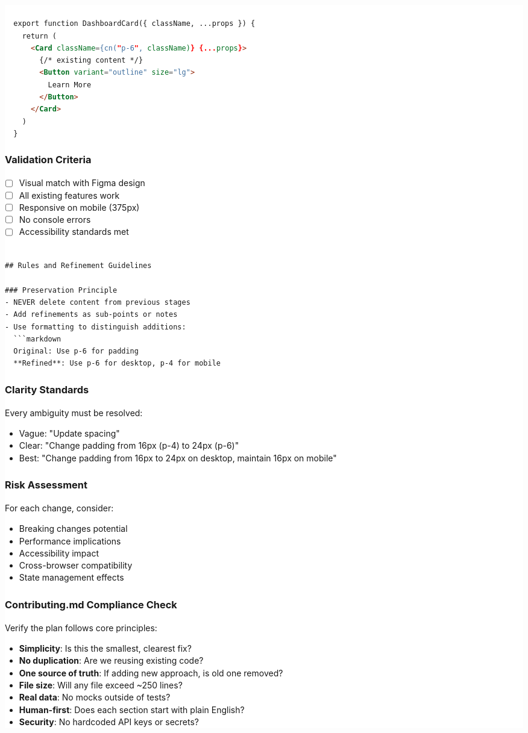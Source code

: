 ```markdown
  
  export function DashboardCard({ className, ...props }) {
    return (
      <Card className={cn("p-6", className)} {...props}>
        {/* existing content */}
        <Button variant="outline" size="lg">
          Learn More
        </Button>
      </Card>
    )
  }
  ```

### Validation Criteria
- [ ] Visual match with Figma design
- [ ] All existing features work
- [ ] Responsive on mobile (375px)
- [ ] No console errors
- [ ] Accessibility standards met
```

## Rules and Refinement Guidelines

### Preservation Principle
- NEVER delete content from previous stages
- Add refinements as sub-points or notes
- Use formatting to distinguish additions:
  ```markdown
  Original: Use p-6 for padding
  **Refined**: Use p-6 for desktop, p-4 for mobile
  ```

### Clarity Standards
Every ambiguity must be resolved:
- Vague: "Update spacing"
- Clear: "Change padding from 16px (p-4) to 24px (p-6)"
- Best: "Change padding from 16px to 24px on desktop, maintain 16px on mobile"

### Risk Assessment
For each change, consider:
- Breaking changes potential
- Performance implications  
- Accessibility impact
- Cross-browser compatibility
- State management effects

### Contributing.md Compliance Check
Verify the plan follows core principles:
- **Simplicity**: Is this the smallest, clearest fix?
- **No duplication**: Are we reusing existing code?
- **One source of truth**: If adding new approach, is old one removed?
- **File size**: Will any file exceed ~250 lines?
- **Real data**: No mocks outside of tests?
- **Human-first**: Does each section start with plain English?
- **Security**: No hardcoded API keys or secrets?

